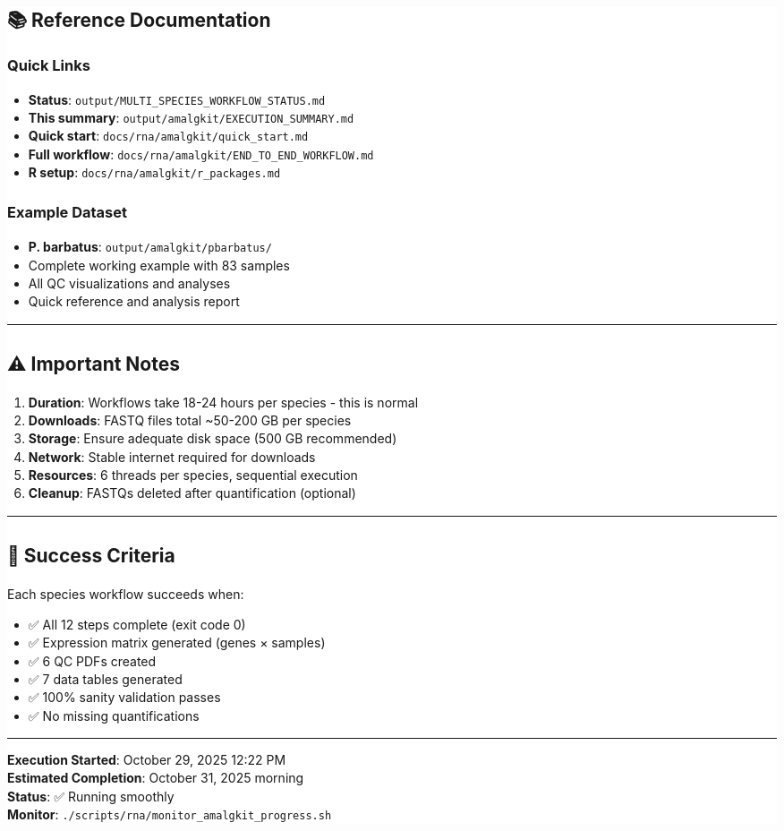 ## 📚 Reference Documentation

### Quick Links
- **Status**: `output/MULTI_SPECIES_WORKFLOW_STATUS.md`
- **This summary**: `output/amalgkit/EXECUTION_SUMMARY.md`
- **Quick start**: `docs/rna/amalgkit/quick_start.md`
- **Full workflow**: `docs/rna/amalgkit/END_TO_END_WORKFLOW.md`
- **R setup**: `docs/rna/amalgkit/r_packages.md`

### Example Dataset
- **P. barbatus**: `output/amalgkit/pbarbatus/`
- Complete working example with 83 samples
- All QC visualizations and analyses
- Quick reference and analysis report

---

## ⚠️ Important Notes

1. **Duration**: Workflows take 18-24 hours per species - this is normal
2. **Downloads**: FASTQ files total ~50-200 GB per species
3. **Storage**: Ensure adequate disk space (500 GB recommended)
4. **Network**: Stable internet required for downloads
5. **Resources**: 6 threads per species, sequential execution
6. **Cleanup**: FASTQs deleted after quantification (optional)

---

## 🎯 Success Criteria

Each species workflow succeeds when:
- ✅ All 12 steps complete (exit code 0)
- ✅ Expression matrix generated (genes × samples)
- ✅ 6 QC PDFs created
- ✅ 7 data tables generated
- ✅ 100% sanity validation passes
- ✅ No missing quantifications

---

**Execution Started**: October 29, 2025 12:22 PM  
**Estimated Completion**: October 31, 2025 morning  
**Status**: ✅ Running smoothly  
**Monitor**: `./scripts/rna/monitor_amalgkit_progress.sh`

